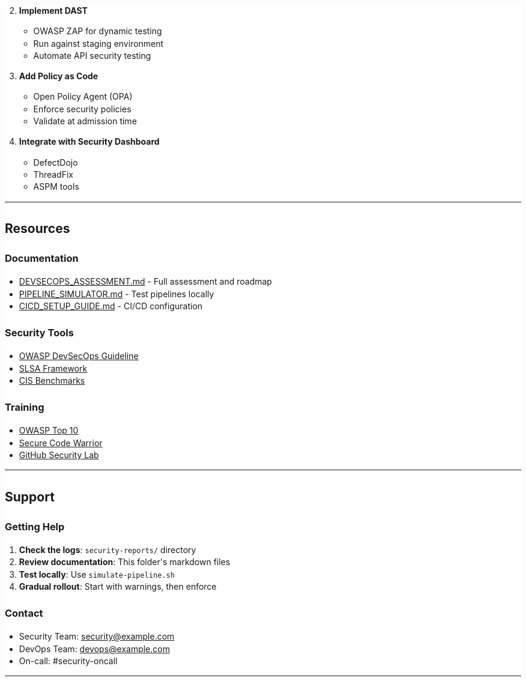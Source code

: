 2. **Implement DAST**
   - OWASP ZAP for dynamic testing
   - Run against staging environment
   - Automate API security testing

3. **Add Policy as Code**
   - Open Policy Agent (OPA)
   - Enforce security policies
   - Validate at admission time

4. **Integrate with Security Dashboard**
   - DefectDojo
   - ThreadFix
   - ASPM tools

---

## Resources

### Documentation
- [DEVSECOPS_ASSESSMENT.md](./DEVSECOPS_ASSESSMENT.md) - Full assessment and roadmap
- [PIPELINE_SIMULATOR.md](./PIPELINE_SIMULATOR.md) - Test pipelines locally
- [CICD_SETUP_GUIDE.md](./CICD_SETUP_GUIDE.md) - CI/CD configuration

### Security Tools
- [OWASP DevSecOps Guideline](https://owasp.org/www-project-devsecops-guideline/)
- [SLSA Framework](https://slsa.dev/)
- [CIS Benchmarks](https://www.cisecurity.org/cis-benchmarks)

### Training
- [OWASP Top 10](https://owasp.org/www-project-top-ten/)
- [Secure Code Warrior](https://www.securecodewarrior.com/)
- [GitHub Security Lab](https://securitylab.github.com/)

---

## Support

### Getting Help

1. **Check the logs**: `security-reports/` directory
2. **Review documentation**: This folder's markdown files
3. **Test locally**: Use `simulate-pipeline.sh`
4. **Gradual rollout**: Start with warnings, then enforce

### Contact

- Security Team: security@example.com
- DevOps Team: devops@example.com
- On-call: #security-oncall

---
